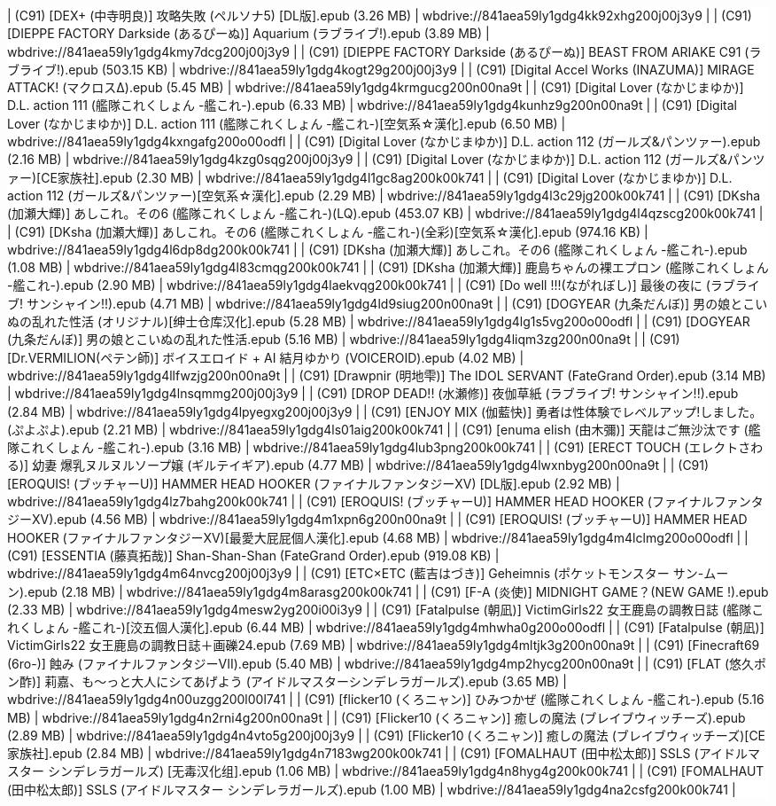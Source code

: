 | (C91) [DEX+ (中寺明良)] 攻略失敗 (ペルソナ5) [DL版].epub (3.26 MB) | wbdrive://841aea59ly1gdg4kk92xhg200j00j3y9 |
| (C91) [DIEPPE FACTORY Darkside (あるぴーぬ)] Aquarium (ラブライブ!).epub (3.89 MB) | wbdrive://841aea59ly1gdg4kmy7dcg200j00j3y9 |
| (C91) [DIEPPE FACTORY Darkside (あるぴーぬ)] BEAST FROM ARIAKE C91 (ラブライブ!).epub (503.15 KB) | wbdrive://841aea59ly1gdg4kogt29g200j00j3y9 |
| (C91) [Digital Accel Works (INAZUMA)] MIRAGE ATTACK! (マクロスΔ).epub (5.45 MB) | wbdrive://841aea59ly1gdg4krmgucg200n00na9t |
| (C91) [Digital Lover (なかじまゆか)] D.L. action 111 (艦隊これくしょん -艦これ-).epub (6.33 MB) | wbdrive://841aea59ly1gdg4kunhz9g200n00na9t |
| (C91) [Digital Lover (なかじまゆか)] D.L. action 111 (艦隊これくしょん -艦これ-)[空気系☆漢化].epub (6.50 MB) | wbdrive://841aea59ly1gdg4kxngafg200o00odfl |
| (C91) [Digital Lover (なかじまゆか)] D.L. action 112 (ガールズ&パンツァー).epub (2.16 MB) | wbdrive://841aea59ly1gdg4kzg0sqg200j00j3y9 |
| (C91) [Digital Lover (なかじまゆか)] D.L. action 112 (ガールズ&パンツァー)[CE家族社].epub (2.30 MB) | wbdrive://841aea59ly1gdg4l1gc8ag200k00k741 |
| (C91) [Digital Lover (なかじまゆか)] D.L. action 112 (ガールズ&パンツァー)[空気系☆漢化].epub (2.29 MB) | wbdrive://841aea59ly1gdg4l3c29jg200k00k741 |
| (C91) [DKsha (加瀬大輝)] あしこれ。その6 (艦隊これくしょん -艦これ-)(LQ).epub (453.07 KB) | wbdrive://841aea59ly1gdg4l4qzscg200k00k741 |
| (C91) [DKsha (加瀬大輝)] あしこれ。その6 (艦隊これくしょん -艦これ-)(全彩)[空気系☆漢化].epub (974.16 KB) | wbdrive://841aea59ly1gdg4l6dp8dg200k00k741 |
| (C91) [DKsha (加瀬大輝)] あしこれ。その6 (艦隊これくしょん -艦これ-).epub (1.08 MB) | wbdrive://841aea59ly1gdg4l83cmqg200k00k741 |
| (C91) [DKsha (加瀬大輝)] 鹿島ちゃんの裸エプロン (艦隊これくしょん -艦これ-).epub (2.90 MB) | wbdrive://841aea59ly1gdg4laekvqg200k00k741 |
| (C91) [Do well !!!(ながれぼし)] 最後の夜に (ラブライブ! サンシャイン!!).epub (4.71 MB) | wbdrive://841aea59ly1gdg4ld9siug200n00na9t |
| (C91) [DOGYEAR (九条だんぼ)] 男の娘とこいぬの乱れた性活 (オリジナル)[绅士仓库汉化].epub (5.28 MB) | wbdrive://841aea59ly1gdg4lg1s5vg200o00odfl |
| (C91) [DOGYEAR (九条だんぼ)] 男の娘とこいぬの乱れた性活.epub (5.16 MB) | wbdrive://841aea59ly1gdg4liqm3zg200n00na9t |
| (C91) [Dr.VERMILION(ペテン師)] ボイスエロイド + AI 結月ゆかり (VOICEROID).epub (4.02 MB) | wbdrive://841aea59ly1gdg4llfwzjg200n00na9t |
| (C91) [Drawpnir (明地雫)] The IDOL SERVANT (FateGrand Order).epub (3.14 MB) | wbdrive://841aea59ly1gdg4lnsqmmg200j00j3y9 |
| (C91) [DROP DEAD!! (水瀬修)] 夜伽草紙 (ラブライブ! サンシャイン!!).epub (2.84 MB) | wbdrive://841aea59ly1gdg4lpyegxg200j00j3y9 |
| (C91) [ENJOY MIX (伽藍快)] 勇者は性体験でレベルアップ!しました。 (ぷよぷよ).epub (2.21 MB) | wbdrive://841aea59ly1gdg4ls01aig200k00k741 |
| (C91) [enuma elish (由木彌)] 天龍はご無沙汰です (艦隊これくしょん -艦これ-).epub (3.16 MB) | wbdrive://841aea59ly1gdg4lub3png200k00k741 |
| (C91) [ERECT TOUCH (エレクトさわる)] 幼妻 爆乳ヌルヌルソープ嬢 (ギルテイギア).epub (4.77 MB) | wbdrive://841aea59ly1gdg4lwxnbyg200n00na9t |
| (C91) [EROQUIS! (ブッチャーU)] HAMMER HEAD HOOKER (ファイナルファンタジーXV) [DL版].epub (2.92 MB) | wbdrive://841aea59ly1gdg4lz7bahg200k00k741 |
| (C91) [EROQUIS! (ブッチャーU)] HAMMER HEAD HOOKER (ファイナルファンタジーXV).epub (4.56 MB) | wbdrive://841aea59ly1gdg4m1xpn6g200n00na9t |
| (C91) [EROQUIS! (ブッチャーU)] HAMMER HEAD HOOKER (ファイナルファンタジーXV)[最愛大屁屁個人漢化].epub (4.68 MB) | wbdrive://841aea59ly1gdg4m4lclmg200o00odfl |
| (C91) [ESSENTIA (藤真拓哉)] Shan-Shan-Shan (FateGrand Order).epub (919.08 KB) | wbdrive://841aea59ly1gdg4m64nvcg200j00j3y9 |
| (C91) [ETC×ETC (藍吉はづき)] Geheimnis (ポケットモンスター サン-ムーン).epub (2.18 MB) | wbdrive://841aea59ly1gdg4m8arasg200k00k741 |
| (C91) [F-A (炎使)]  MIDNIGHT GAME？(NEW GAME !).epub (2.33 MB) | wbdrive://841aea59ly1gdg4mesw2yg200i00i3y9 |
| (C91) [Fatalpulse (朝凪)] VictimGirls22 女王鹿島の調教日誌 (艦隊これくしょん -艦これ-)[洨五個人漢化].epub (6.44 MB) | wbdrive://841aea59ly1gdg4mhwha0g200o00odfl |
| (C91) [Fatalpulse (朝凪)] VictimGirls22 女王鹿島の調教日誌＋画礫24.epub (7.69 MB) | wbdrive://841aea59ly1gdg4mltjk3g200n00na9t |
| (C91) [Finecraft69 (6ro-)] 蝕み (ファイナルファンタジーVII).epub (5.40 MB) | wbdrive://841aea59ly1gdg4mp2hycg200n00na9t |
| (C91) [FLAT (悠久ポン酢)] 莉嘉、も～っと大人にシてあげよう (アイドルマスターシンデレラガールズ).epub (3.65 MB) | wbdrive://841aea59ly1gdg4n00uzgg200l00l741 |
| (C91) [flicker10 (くろニャン)] ひみつかぜ (艦隊これくしょん -艦これ-).epub (5.16 MB) | wbdrive://841aea59ly1gdg4n2rni4g200n00na9t |
| (C91) [Flicker10 (くろニャン)] 癒しの魔法 (ブレイブウィッチーズ).epub (2.89 MB) | wbdrive://841aea59ly1gdg4n4vto5g200j00j3y9 |
| (C91) [Flicker10 (くろニャン)] 癒しの魔法 (ブレイブウィッチーズ)[CE家族社].epub (2.84 MB) | wbdrive://841aea59ly1gdg4n7183wg200k00k741 |
| (C91) [FOMALHAUT (田中松太郎)] SSLS (アイドルマスター シンデレラガールズ) [无毒汉化组].epub (1.06 MB) | wbdrive://841aea59ly1gdg4n8hyg4g200k00k741 |
| (C91) [FOMALHAUT (田中松太郎)] SSLS (アイドルマスター シンデレラガールズ).epub (1.00 MB) | wbdrive://841aea59ly1gdg4na2csfg200k00k741 |